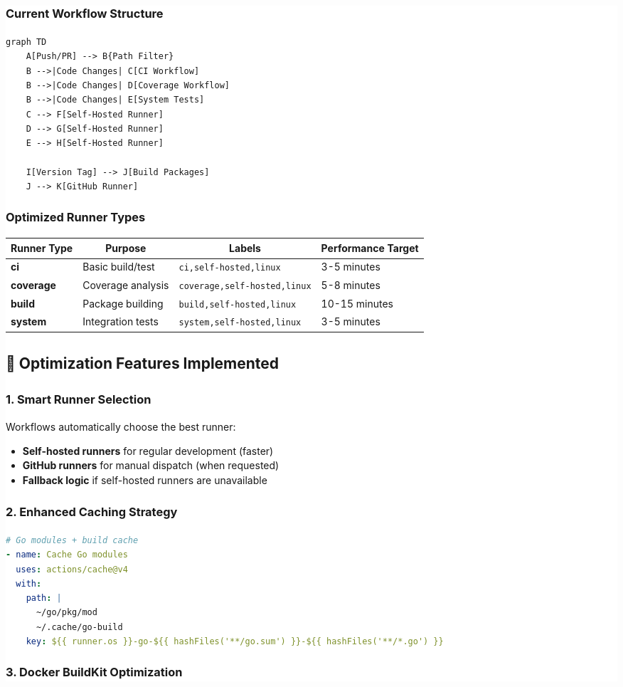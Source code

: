 ### Current Workflow Structure

```mermaid
graph TD
    A[Push/PR] --> B{Path Filter}
    B -->|Code Changes| C[CI Workflow]
    B -->|Code Changes| D[Coverage Workflow]
    B -->|Code Changes| E[System Tests]
    C --> F[Self-Hosted Runner]
    D --> G[Self-Hosted Runner]
    E --> H[Self-Hosted Runner]
    
    I[Version Tag] --> J[Build Packages]
    J --> K[GitHub Runner]
```

### Optimized Runner Types

| Runner Type | Purpose | Labels | Performance Target |
|-------------|---------|--------|-------------------|
| **ci** | Basic build/test | `ci,self-hosted,linux` | 3-5 minutes |
| **coverage** | Coverage analysis | `coverage,self-hosted,linux` | 5-8 minutes |
| **build** | Package building | `build,self-hosted,linux` | 10-15 minutes |
| **system** | Integration tests | `system,self-hosted,linux` | 3-5 minutes |

## 🔧 Optimization Features Implemented

### 1. Smart Runner Selection

Workflows automatically choose the best runner:
- **Self-hosted runners** for regular development (faster)
- **GitHub runners** for manual dispatch (when requested)
- **Fallback logic** if self-hosted runners are unavailable

### 2. Enhanced Caching Strategy

```yaml
# Go modules + build cache
- name: Cache Go modules
  uses: actions/cache@v4
  with:
    path: |
      ~/go/pkg/mod
      ~/.cache/go-build
    key: ${{ runner.os }}-go-${{ hashFiles('**/go.sum') }}-${{ hashFiles('**/*.go') }}
```

### 3. Docker BuildKit Optimization
